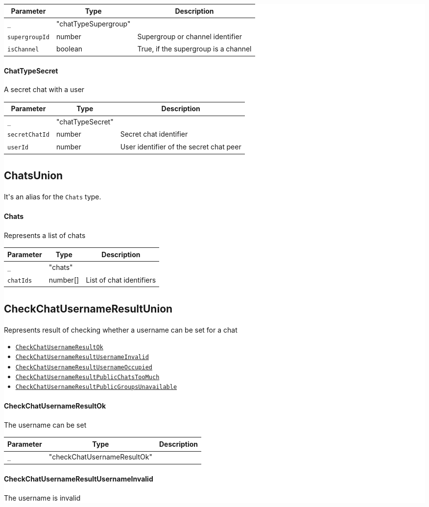 
| Parameter | Type | Description |
| ---- | ---- | ---- |
| `_` | "chatTypeSupergroup" | |
| `supergroupId` | number | Supergroup or channel identifier |
| `isChannel` | boolean | True, if the supergroup is a channel |

#### ChatTypeSecret
A secret chat with a user


| Parameter | Type | Description |
| ---- | ---- | ---- |
| `_` | "chatTypeSecret" | |
| `secretChatId` | number | Secret chat identifier |
| `userId` | number | User identifier of the secret chat peer |


## ChatsUnion
It's an alias for the `Chats` type.
#### Chats
Represents a list of chats


| Parameter | Type | Description |
| ---- | ---- | ---- |
| `_` | "chats" | |
| `chatIds` | number[] | List of chat identifiers |


## CheckChatUsernameResultUnion
Represents result of checking whether a username can be set for a chat
- [`CheckChatUsernameResultOk`](#checkchatusernameresultok)
- [`CheckChatUsernameResultUsernameInvalid`](#checkchatusernameresultusernameinvalid)
- [`CheckChatUsernameResultUsernameOccupied`](#checkchatusernameresultusernameoccupied)
- [`CheckChatUsernameResultPublicChatsTooMuch`](#checkchatusernameresultpublicchatstoomuch)
- [`CheckChatUsernameResultPublicGroupsUnavailable`](#checkchatusernameresultpublicgroupsunavailable)
#### CheckChatUsernameResultOk
The username can be set


| Parameter | Type | Description |
| ---- | ---- | ---- |
| `_` | "checkChatUsernameResultOk" | |

#### CheckChatUsernameResultUsernameInvalid
The username is invalid

